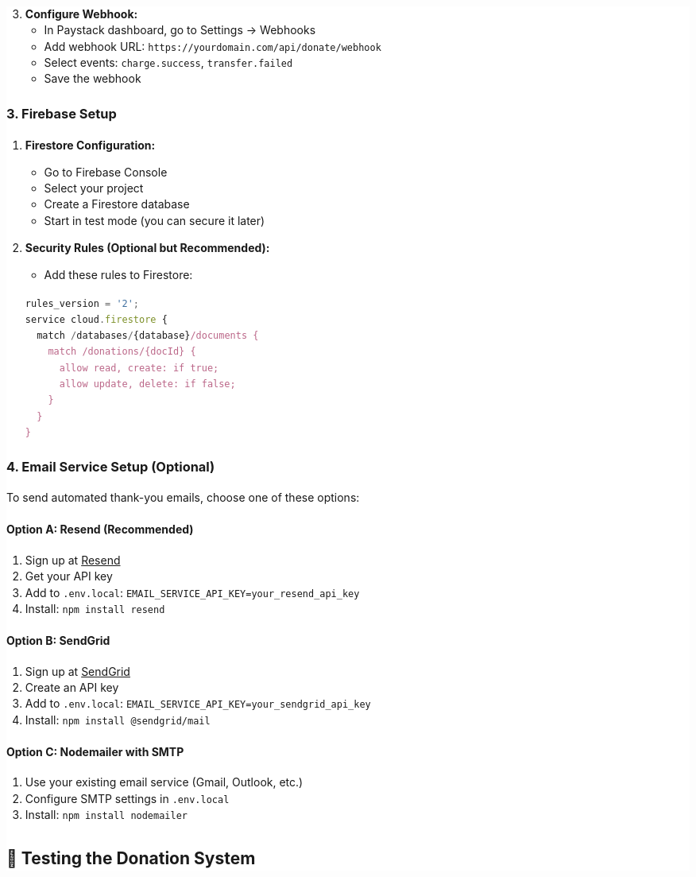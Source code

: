 3. **Configure Webhook:**
   - In Paystack dashboard, go to Settings → Webhooks
   - Add webhook URL: `https://yourdomain.com/api/donate/webhook`
   - Select events: `charge.success`, `transfer.failed`
   - Save the webhook

### 3. Firebase Setup

1. **Firestore Configuration:**

   - Go to Firebase Console
   - Select your project
   - Create a Firestore database
   - Start in test mode (you can secure it later)

2. **Security Rules (Optional but Recommended):**

   - Add these rules to Firestore:

   ```javascript
   rules_version = '2';
   service cloud.firestore {
     match /databases/{database}/documents {
       match /donations/{docId} {
         allow read, create: if true;
         allow update, delete: if false;
       }
     }
   }
   ```

### 4. Email Service Setup (Optional)

To send automated thank-you emails, choose one of these options:

#### Option A: Resend (Recommended)

1. Sign up at [Resend](https://resend.com)
2. Get your API key
3. Add to `.env.local`: `EMAIL_SERVICE_API_KEY=your_resend_api_key`
4. Install: `npm install resend`

#### Option B: SendGrid

1. Sign up at [SendGrid](https://sendgrid.com)
2. Create an API key
3. Add to `.env.local`: `EMAIL_SERVICE_API_KEY=your_sendgrid_api_key`
4. Install: `npm install @sendgrid/mail`

#### Option C: Nodemailer with SMTP

1. Use your existing email service (Gmail, Outlook, etc.)
2. Configure SMTP settings in `.env.local`
3. Install: `npm install nodemailer`

## 📱 Testing the Donation System

